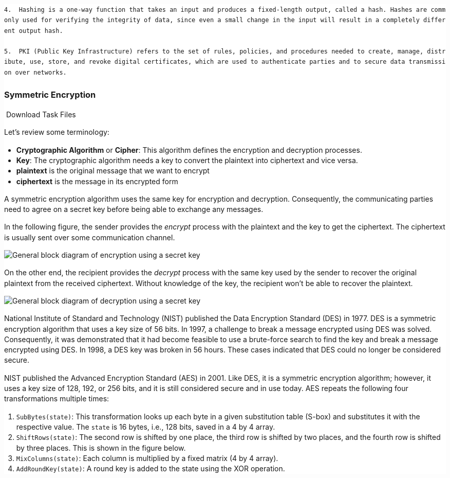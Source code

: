```
4.  Hashing is a one-way function that takes an input and produces a fixed-length output, called a hash. Hashes are commonly used for verifying the integrity of data, since even a small change in the input will result in a completely different output hash.
    
5.  PKI (Public Key Infrastructure) refers to the set of rules, policies, and procedures needed to create, manage, distribute, use, store, and revoke digital certificates, which are used to authenticate parties and to secure data transmission over networks.
```

### Symmetric Encryption

 Download Task Files

Let’s review some terminology:

-   **Cryptographic Algorithm** or **Cipher**: This algorithm defines the encryption and decryption processes.
-   **Key**: The cryptographic algorithm needs a key to convert the plaintext into ciphertext and vice versa.
-   **plaintext** is the original message that we want to encrypt
-   **ciphertext** is the message in its encrypted form

A symmetric encryption algorithm uses the same key for encryption and decryption. Consequently, the communicating parties need to agree on a secret key before being able to exchange any messages.

In the following figure, the sender provides the _encrypt_ process with the plaintext and the key to get the ciphertext. The ciphertext is usually sent over some communication channel.

![General block diagram of encryption using a secret key](https://tryhackme-images.s3.amazonaws.com/user-uploads/5f04259cf9bf5b57aed2c476/room-content/dc0cc0d61133400277c47d039d8d69e1.png)  

On the other end, the recipient provides the _decrypt_ process with the same key used by the sender to recover the original plaintext from the received ciphertext. Without knowledge of the key, the recipient won’t be able to recover the plaintext.

![General block diagram of decryption using a secret key](https://tryhackme-images.s3.amazonaws.com/user-uploads/5f04259cf9bf5b57aed2c476/room-content/4003a3e6e0ecd139078eefe30a336ce2.png)  

National Institute of Standard and Technology (NIST) published the Data Encryption Standard (DES) in 1977. DES is a symmetric encryption algorithm that uses a key size of 56 bits. In 1997, a challenge to break a message encrypted using DES was solved. Consequently, it was demonstrated that it had become feasible to use a brute-force search to find the key and break a message encrypted using DES. In 1998, a DES key was broken in 56 hours. These cases indicated that DES could no longer be considered secure.

NIST published the Advanced Encryption Standard (AES) in 2001. Like DES, it is a symmetric encryption algorithm; however, it uses a key size of 128, 192, or 256 bits, and it is still considered secure and in use today. AES repeats the following four transformations multiple times:

1.  `SubBytes(state)`: This transformation looks up each byte in a given substitution table (S-box) and substitutes it with the respective value. The `state` is 16 bytes, i.e., 128 bits, saved in a 4 by 4 array.
2.  `ShiftRows(state)`: The second row is shifted by one place, the third row is shifted by two places, and the fourth row is shifted by three places. This is shown in the figure below.
3.  `MixColumns(state)`: Each column is multiplied by a fixed matrix (4 by 4 array).
4.  `AddRoundKey(state)`: A round key is added to the state using the XOR operation.

